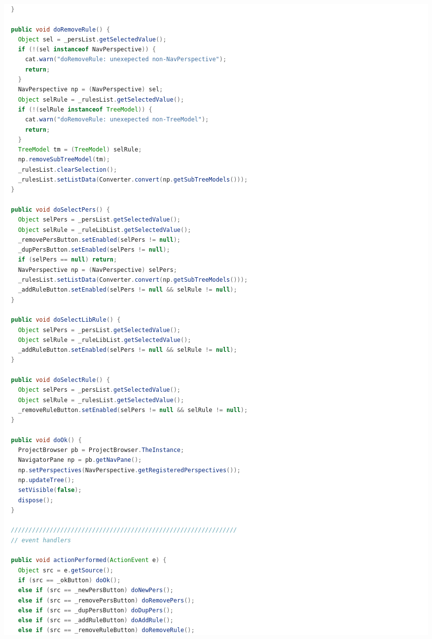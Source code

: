 ```java
  }

  public void doRemoveRule() {
    Object sel = _persList.getSelectedValue();
    if (!(sel instanceof NavPerspective)) {
      cat.warn("doRemoveRule: unexepected non-NavPerspective");
      return;
    }
    NavPerspective np = (NavPerspective) sel;
    Object selRule = _rulesList.getSelectedValue();
    if (!(selRule instanceof TreeModel)) {
      cat.warn("doRemoveRule: unexepected non-TreeModel");
      return;
    }
    TreeModel tm = (TreeModel) selRule;
    np.removeSubTreeModel(tm);
    _rulesList.clearSelection();
    _rulesList.setListData(Converter.convert(np.getSubTreeModels()));
  }

  public void doSelectPers() {
    Object selPers = _persList.getSelectedValue();
    Object selRule = _ruleLibList.getSelectedValue();
    _removePersButton.setEnabled(selPers != null);
    _dupPersButton.setEnabled(selPers != null);
    if (selPers == null) return;
    NavPerspective np = (NavPerspective) selPers;
    _rulesList.setListData(Converter.convert(np.getSubTreeModels()));
    _addRuleButton.setEnabled(selPers != null && selRule != null);
  }

  public void doSelectLibRule() {
    Object selPers = _persList.getSelectedValue();
    Object selRule = _ruleLibList.getSelectedValue();
    _addRuleButton.setEnabled(selPers != null && selRule != null);
  }

  public void doSelectRule() {
    Object selPers = _persList.getSelectedValue();
    Object selRule = _rulesList.getSelectedValue();
    _removeRuleButton.setEnabled(selPers != null && selRule != null);
  }

  public void doOk() {
    ProjectBrowser pb = ProjectBrowser.TheInstance;
    NavigatorPane np = pb.getNavPane();
    np.setPerspectives(NavPerspective.getRegisteredPerspectives());
    np.updateTree();
    setVisible(false);
    dispose();
  }

  ////////////////////////////////////////////////////////////////
  // event handlers

  public void actionPerformed(ActionEvent e) {
    Object src = e.getSource();
    if (src == _okButton) doOk();
    else if (src == _newPersButton) doNewPers();
    else if (src == _removePersButton) doRemovePers();
    else if (src == _dupPersButton) doDupPers();
    else if (src == _addRuleButton) doAddRule();
    else if (src == _removeRuleButton) doRemoveRule();
```
